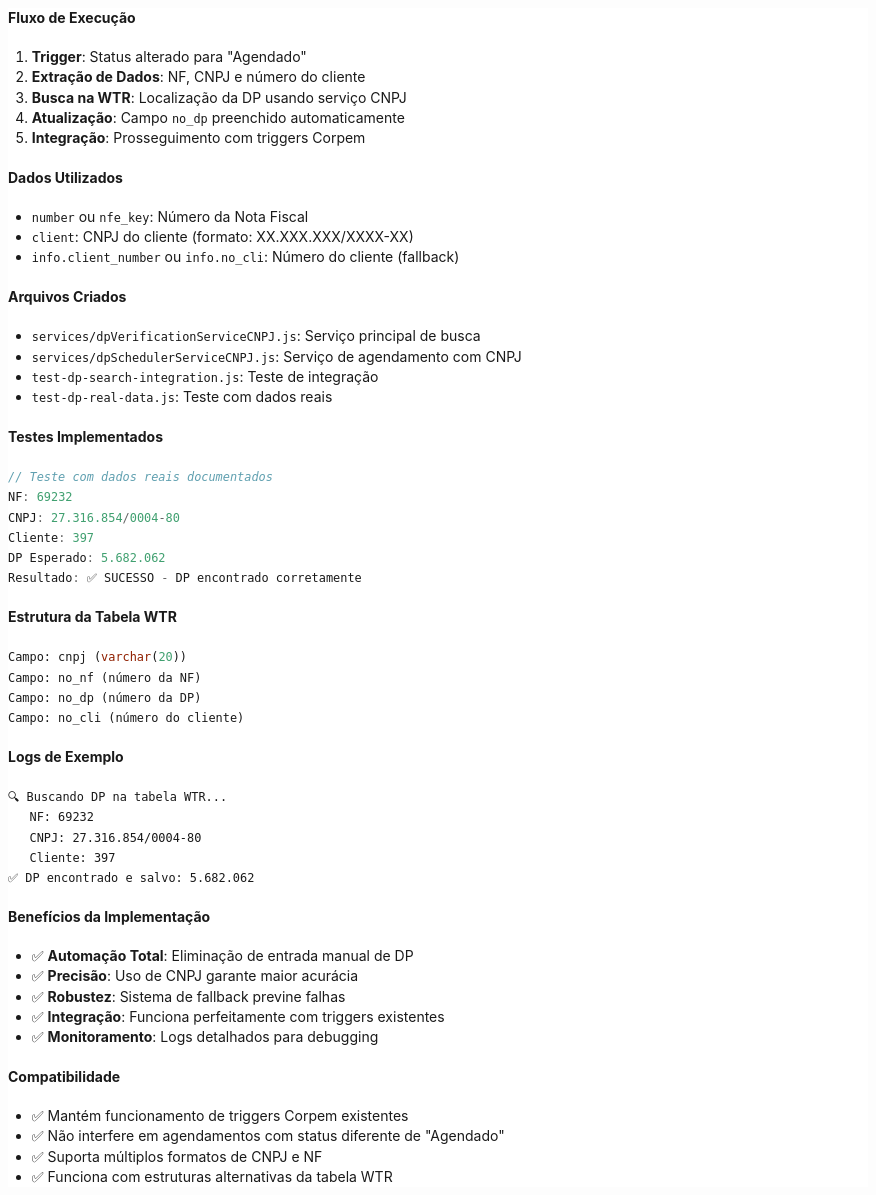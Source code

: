 #### **Fluxo de Execução**
1. **Trigger**: Status alterado para "Agendado"
2. **Extração de Dados**: NF, CNPJ e número do cliente
3. **Busca na WTR**: Localização da DP usando serviço CNPJ
4. **Atualização**: Campo `no_dp` preenchido automaticamente
5. **Integração**: Prosseguimento com triggers Corpem

#### **Dados Utilizados**
- `number` ou `nfe_key`: Número da Nota Fiscal
- `client`: CNPJ do cliente (formato: XX.XXX.XXX/XXXX-XX)
- `info.client_number` ou `info.no_cli`: Número do cliente (fallback)

#### **Arquivos Criados**
- `services/dpVerificationServiceCNPJ.js`: Serviço principal de busca
- `services/dpSchedulerServiceCNPJ.js`: Serviço de agendamento com CNPJ
- `test-dp-search-integration.js`: Teste de integração
- `test-dp-real-data.js`: Teste com dados reais

#### **Testes Implementados**
```javascript
// Teste com dados reais documentados
NF: 69232
CNPJ: 27.316.854/0004-80
Cliente: 397
DP Esperado: 5.682.062
Resultado: ✅ SUCESSO - DP encontrado corretamente
```

#### **Estrutura da Tabela WTR**
```sql
Campo: cnpj (varchar(20))
Campo: no_nf (número da NF)
Campo: no_dp (número da DP)  
Campo: no_cli (número do cliente)
```

#### **Logs de Exemplo**
```
🔍 Buscando DP na tabela WTR...
   NF: 69232
   CNPJ: 27.316.854/0004-80
   Cliente: 397
✅ DP encontrado e salvo: 5.682.062
```

#### **Benefícios da Implementação**
- ✅ **Automação Total**: Eliminação de entrada manual de DP
- ✅ **Precisão**: Uso de CNPJ garante maior acurácia
- ✅ **Robustez**: Sistema de fallback previne falhas
- ✅ **Integração**: Funciona perfeitamente com triggers existentes
- ✅ **Monitoramento**: Logs detalhados para debugging

#### **Compatibilidade**
- ✅ Mantém funcionamento de triggers Corpem existentes
- ✅ Não interfere em agendamentos com status diferente de "Agendado"
- ✅ Suporta múltiplos formatos de CNPJ e NF
- ✅ Funciona com estruturas alternativas da tabela WTR
